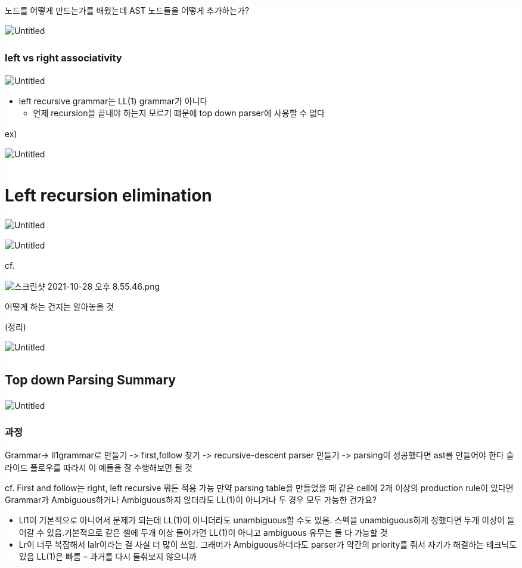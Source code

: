 노드를 어떻게 만드는가를 배웠는데 AST 노드들을 어떻게 추가하는가?

![Untitled](/assets/2024-03-12-2-1-2-Top-Down-Parsing-LL-1-/Untitled%2025.png)

### left vs right associativity

![Untitled](/assets/2024-03-12-2-1-2-Top-Down-Parsing-LL-1-/Untitled%2026.png)

- left recursive  grammar는 LL(1) grammar가 아니다
    - 언제 recursion을 끝내야 하는지 모르기 떄문에 top down parser에 사용할 수 없다

ex)

![Untitled](/assets/2024-03-12-2-1-2-Top-Down-Parsing-LL-1-/Untitled%2027.png)

# Left recursion elimination

![Untitled](/assets/2024-03-12-2-1-2-Top-Down-Parsing-LL-1-/Untitled%2028.png)

![Untitled](/assets/2024-03-12-2-1-2-Top-Down-Parsing-LL-1-/Untitled%2029.png)

cf.

![스크린샷 2021-10-28 오후 8.55.46.png](2-1-2%20Top%20Down%20Parsing(LL(1))%20ab4db3e3ba9947ef8fc8ff2f33d60fb3/%E1%84%89%E1%85%B3%E1%84%8F%E1%85%B3%E1%84%85%E1%85%B5%E1%86%AB%E1%84%89%E1%85%A3%E1%86%BA_2021-10-28_%E1%84%8B%E1%85%A9%E1%84%92%E1%85%AE_8.55.46.png)

어떻게 하는 건지는 알아놓을 것

(정리)

![Untitled](/assets/2024-03-12-2-1-2-Top-Down-Parsing-LL-1-/Untitled%2030.png)

## Top down Parsing Summary

![Untitled](/assets/2024-03-12-2-1-2-Top-Down-Parsing-LL-1-/Untitled%2031.png)

### 과정

Grammar-> ll1grammar로 만들기 -> first,follow 찾기 -> recursive-descent parser 만들기 -> parsing이 성공했다면 ast를 만들어야 한다
슬라이드 플로우를 따라서 이 예들을 잘 수행해보면 될 것

cf. First and follow는 right, left recursive 뭐든 적용 가능
만약 parsing table을 만들었을 때 같은 cell에 2개 이상의 production rule이 있다면 Grammar가 Ambiguous하거나 Ambiguous하지 않더라도 LL(1)이 아니거나 두 경우 모두 가능한 건가요?

- Ll1이 기본적으로 아니어서 문제가 되는데 LL(1)이 아니더라도 unambiguous할 수도 있음. 스펙을 unambiguous하게 정했다면 두개 이상이 들어갈 수 있음.기본적으로 같은 셀에 두개 이상 들어가면 LL(1)이 아니고 ambiguous 유무는 둘 다 가능할 것
- Lr이 너무 복잡해서 lalr이라는 걸 사실 더 많이 쓰임. 그래머가 Ambiguous하더라도 parser가 약간의 priority를 줘서 자기가 해결하는 테크닉도 있음
LL(1)은 빠름 – 과거를 다시 들춰보지 않으니까